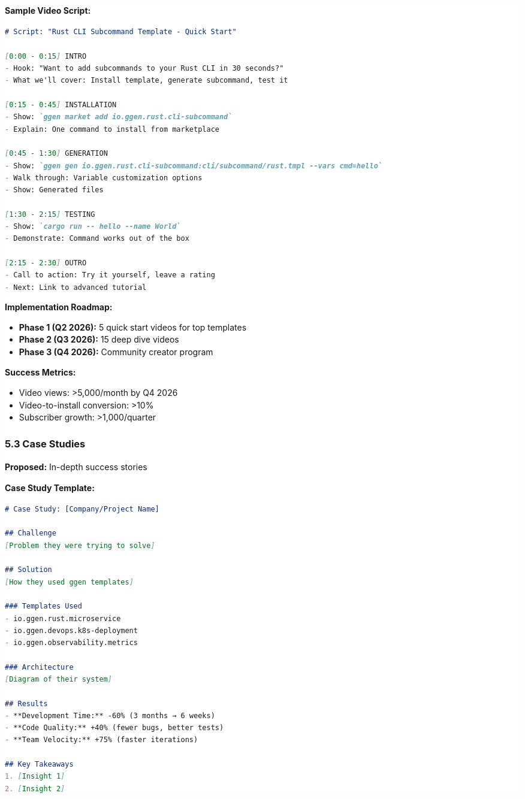 **Sample Video Script:**
```markdown
# Script: "Rust CLI Subcommand Template - Quick Start"

[0:00 - 0:15] INTRO
- Hook: "Want to add subcommands to your Rust CLI in 30 seconds?"
- What we'll cover: Install template, generate subcommand, test it

[0:15 - 0:45] INSTALLATION
- Show: `ggen market add io.ggen.rust.cli-subcommand`
- Explain: One command to install from marketplace

[0:45 - 1:30] GENERATION
- Show: `ggen gen io.ggen.rust.cli-subcommand:cli/subcommand/rust.tmpl --vars cmd=hello`
- Walk through: Variable customization options
- Show: Generated files

[1:30 - 2:15] TESTING
- Show: `cargo run -- hello --name World`
- Demonstrate: Command works out of the box

[2:15 - 2:30] OUTRO
- Call to action: Try it yourself, leave a rating
- Next: Link to advanced tutorial
```

**Implementation Roadmap:**
- **Phase 1 (Q2 2026):** 5 quick start videos for top templates
- **Phase 2 (Q3 2026):** 15 deep dive videos
- **Phase 3 (Q4 2026):** Community creator program

**Success Metrics:**
- Video views: >5,000/month by Q4 2026
- Video-to-install conversion: >10%
- Subscriber growth: >1,000/quarter

### 5.3 Case Studies

**Proposed:** In-depth success stories

**Case Study Template:**
```markdown
# Case Study: [Company/Project Name]

## Challenge
[Problem they were trying to solve]

## Solution
[How they used ggen templates]

### Templates Used
- io.ggen.rust.microservice
- io.ggen.devops.k8s-deployment
- io.ggen.observability.metrics

### Architecture
[Diagram of their system]

## Results
- **Development Time:** -60% (3 months → 6 weeks)
- **Code Quality:** +40% (fewer bugs, better tests)
- **Team Velocity:** +75% (faster iterations)

## Key Takeaways
1. [Insight 1]
2. [Insight 2]
```
